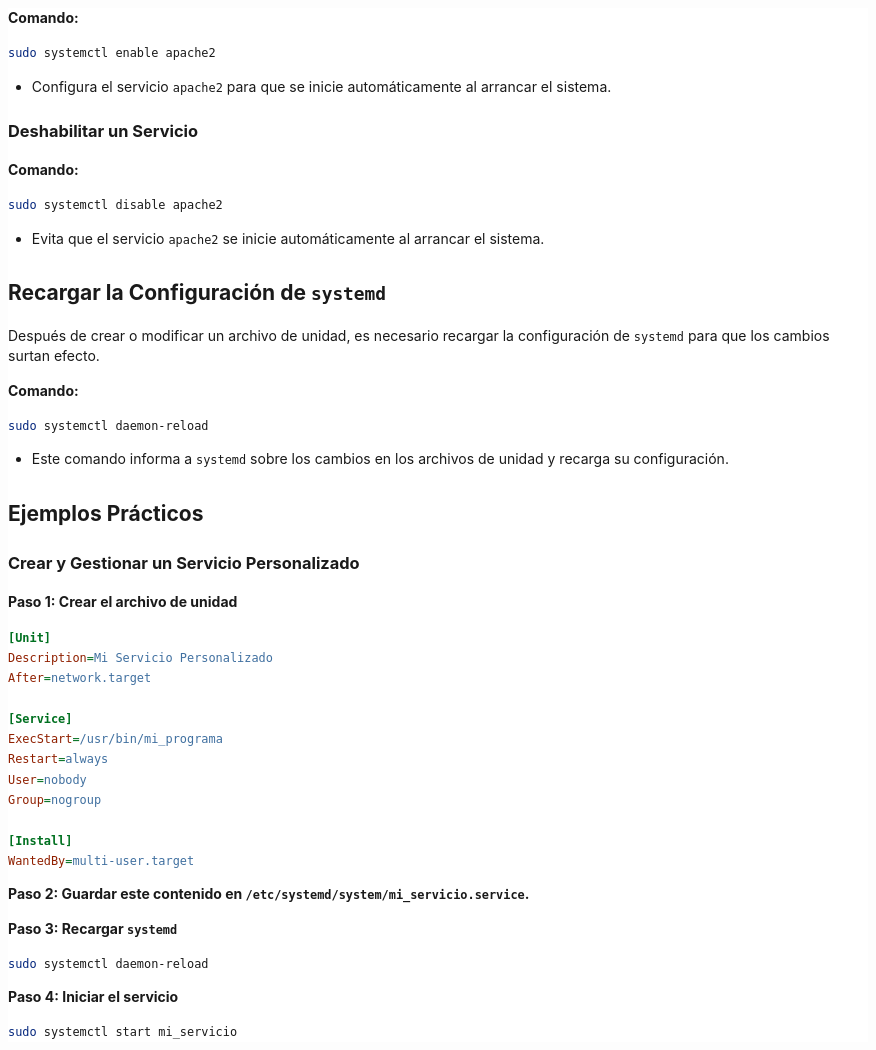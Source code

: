 **Comando:**
```bash
sudo systemctl enable apache2
```
- Configura el servicio `apache2` para que se inicie automáticamente al arrancar el sistema.

### Deshabilitar un Servicio

**Comando:**
```bash
sudo systemctl disable apache2
```
- Evita que el servicio `apache2` se inicie automáticamente al arrancar el sistema.

## **Recargar la Configuración de `systemd`**

Después de crear o modificar un archivo de unidad, es necesario recargar la configuración de `systemd` para que los cambios surtan efecto.

**Comando:**
```bash
sudo systemctl daemon-reload
```
- Este comando informa a `systemd` sobre los cambios en los archivos de unidad y recarga su configuración.

## Ejemplos Prácticos

### Crear y Gestionar un Servicio Personalizado

**Paso 1: Crear el archivo de unidad**
```ini
[Unit]
Description=Mi Servicio Personalizado
After=network.target

[Service]
ExecStart=/usr/bin/mi_programa
Restart=always
User=nobody
Group=nogroup

[Install]
WantedBy=multi-user.target
```

**Paso 2: Guardar este contenido en `/etc/systemd/system/mi_servicio.service`.**

**Paso 3: Recargar `systemd`**
```bash
sudo systemctl daemon-reload
```

**Paso 4: Iniciar el servicio**
```bash
sudo systemctl start mi_servicio
```
